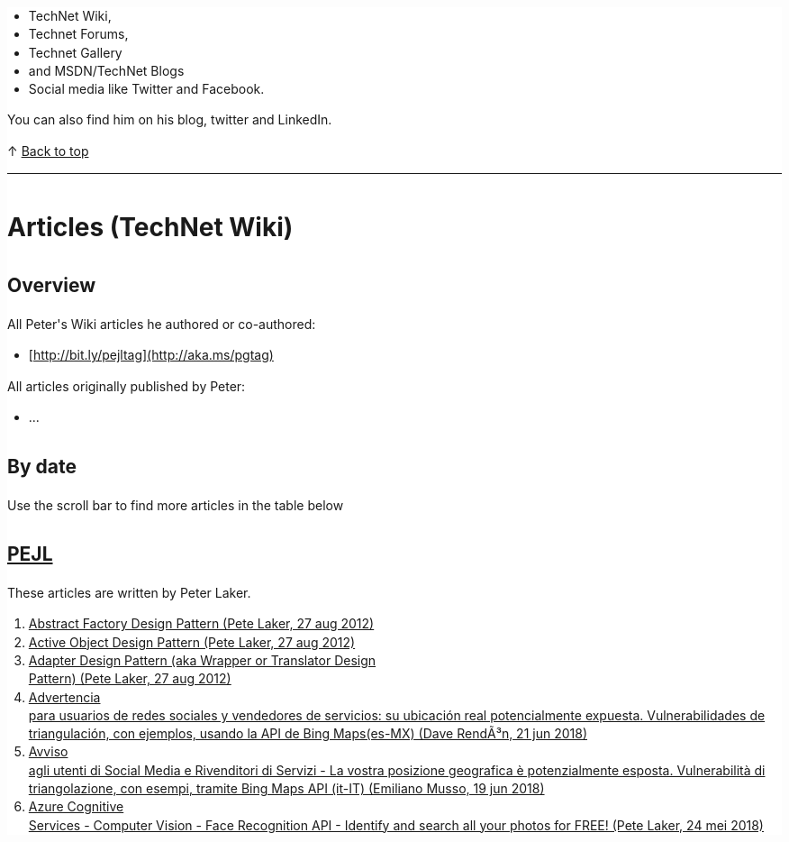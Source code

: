 
- TechNet Wiki,
- Technet Forums,
- Technet Gallery
- and MSDN/TechNet Blogs
- Social media like Twitter and Facebook.



You can also find him on his blog, twitter and LinkedIn.



↑ [Back to top](#Top)


* * *

# <a name="TechNet_Wiki"></a>Articles (TechNet Wiki)

## <a name="Overview"></a>Overview


All Peter's Wiki articles he authored or co-authored:


- [http://bit.ly/pejltag](http://aka.ms/pgtag)



All articles originally published by Peter:


- ...


## <a name="By_date"></a>By date


Use the scroll bar to find more articles in the table below


## [PEJL<br>](http://social.technet.microsoft.com/wiki/contents/articles/tags/PEJL/default.aspx)


These articles are written by Peter Laker.


1. [Abstract Factory Design Pattern (Pete Laker, 27 aug 2012)](https://social.technet.microsoft.com/wiki/contents/articles/13248.abstract-factory-design-pattern.aspx)
2. [Active Object Design Pattern (Pete Laker, 27 aug 2012)](https://social.technet.microsoft.com/wiki/contents/articles/13234.active-object-design-pattern.aspx)
3. [Adapter Design Pattern (aka Wrapper or Translator Design<br> Pattern) (Pete Laker, 27 aug 2012)](https://social.technet.microsoft.com/wiki/contents/articles/13256.adapter-design-pattern-aka-wrapper-or-translator-design-pattern.aspx)
4. [Advertencia<br> para usuarios de redes sociales y vendedores de servicios: su ubicación real potencialmente expuesta. Vulnerabilidades de triangulación, con ejemplos, usando la API de Bing Maps(es-MX) (Dave RendÃ³n, 21 jun 2018)](https://social.technet.microsoft.com/wiki/contents/articles/51633.advertencia-para-usuarios-de-redes-sociales-y-vendedores-de-servicios-su-ubicacion-real-potencialmente-expuesta-vulnerabilidades-de-triangulacion-con-ejemplos-usando-la-api-de-bing-maps-es-mx.aspx)
5. [Avviso<br> agli utenti di Social Media e Rivenditori di Servizi - La vostra posizione geografica è potenzialmente esposta. Vulnerabilità di triangolazione, con esempi, tramite Bing Maps API (it-IT) (Emiliano Musso, 19 jun 2018)](https://social.technet.microsoft.com/wiki/contents/articles/51630.avviso-agli-utenti-di-social-media-e-rivenditori-di-servizi-la-vostra-posizione-geografica-e-potenzialmente-esposta-vulnerabilita-di-triangolazione-con-esempi-tramite-bing-maps-api-it-it.aspx)
6. [Azure Cognitive<br> Services - Computer Vision - Face Recognition API - Identify and search all your photos for FREE! (Pete Laker, 24 mei 2018)](https://social.technet.microsoft.com/wiki/contents/articles/51563.azure-cognitive-services-computer-vision-face-recognition-api-identify-and-search-all-your-photos-for-free.aspx)